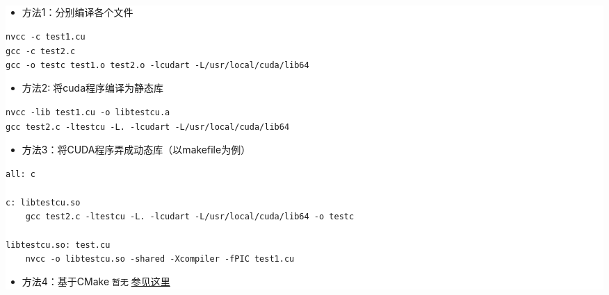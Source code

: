 - 方法1：分别编译各个文件
```shell
nvcc -c test1.cu
gcc -c test2.c
gcc -o testc test1.o test2.o -lcudart -L/usr/local/cuda/lib64
```
- 方法2: 将cuda程序编译为静态库
```shell
nvcc -lib test1.cu -o libtestcu.a
gcc test2.c -ltestcu -L. -lcudart -L/usr/local/cuda/lib64
```
- 方法3：将CUDA程序弄成动态库（以makefile为例）
```shell
all: c

c: libtestcu.so
    gcc test2.c -ltestcu -L. -lcudart -L/usr/local/cuda/lib64 -o testc

libtestcu.so: test.cu
    nvcc -o libtestcu.so -shared -Xcompiler -fPIC test1.cu
```
- 方法4：基于CMake
`暂无`
[参见这里](https://blog.csdn.net/fb_help/article/details/79330815)
